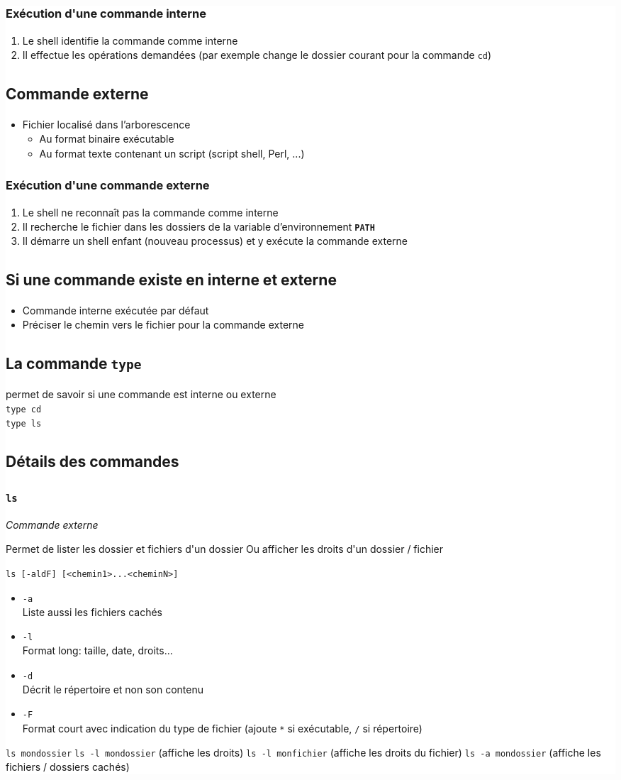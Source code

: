 ### Exécution d'une commande interne
1. Le shell identifie la commande comme interne
2. Il effectue les opérations demandées (par exemple change le dossier courant pour la commande `cd`)

## Commande externe
- Fichier localisé dans l’arborescence
  - Au format binaire exécutable
  - Au format texte contenant un script (script shell, Perl, ...)

### Exécution d'une commande externe
1. Le shell ne reconnaît pas la commande comme interne
2. Il recherche le fichier dans les dossiers de la variable d’environnement **`PATH`**
3. Il démarre un shell enfant (nouveau processus) et y exécute la commande externe

## Si une commande existe en interne et externe
- Commande interne exécutée par défaut
- Préciser le chemin vers le fichier pour la commande externe

## La commande `type` 
permet de savoir si une commande est interne ou externe  
`type cd`  
`type ls`

## Détails des commandes

### `ls`
*Commande externe*  

Permet de lister les dossier et fichiers d'un dossier
Ou afficher les droits d'un dossier / fichier

`ls [-aldF] [<chemin1>...<cheminN>]`

- `-a`  
Liste aussi les fichiers cachés

- `-l`  
Format long: taille, date, droits...

- `-d`  
Décrit le répertoire et non son contenu

- `-F`  
Format court avec indication du type de fichier (ajoute `*` si 
exécutable, `/` si répertoire)

`ls mondossier`
`ls -l mondossier` (affiche les droits)
`ls -l monfichier` (affiche les droits du fichier)
`ls -a mondossier` (affiche les fichiers / dossiers cachés)
